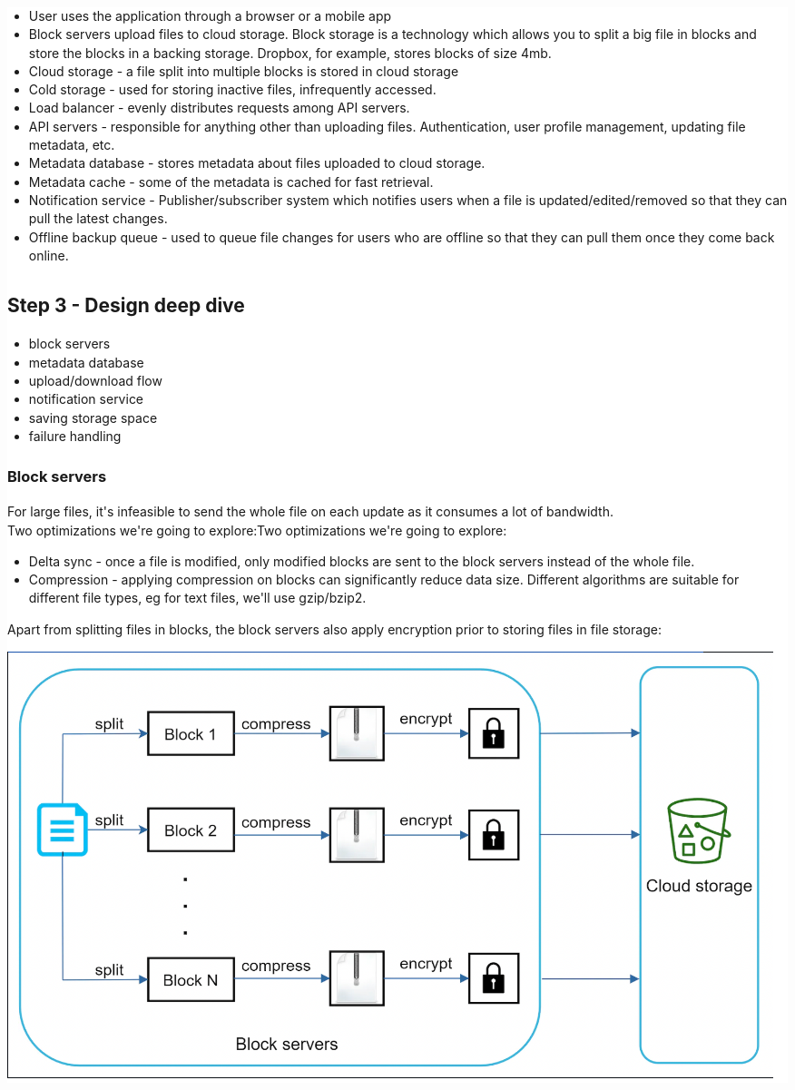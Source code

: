 
- User uses the application through a browser or a mobile app
- Block servers upload files to cloud storage. Block storage is a technology which allows you to split a big file in blocks and store the blocks in a backing storage. Dropbox, for example, stores blocks of size 4mb.
- Cloud storage - a file split into multiple blocks is stored in cloud storage
- Cold storage - used for storing inactive files, infrequently accessed.
- Load balancer - evenly distributes requests among API servers.
- API servers - responsible for anything other than uploading files. Authentication, user profile management, updating file metadata, etc.
- Metadata database - stores metadata about files uploaded to cloud storage.
- Metadata cache - some of the metadata is cached for fast retrieval.
- Notification service - Publisher/subscriber system which notifies users when a file is updated/edited/removed so that they can pull the latest changes.
- Offline backup queue - used to queue file changes for users who are offline so that they can pull them once they come back online.

## Step 3 - Design deep dive

- block servers
- metadata database
- upload/download flow
- notification service
- saving storage space
- failure handling

### Block servers

For large files, it's infeasible to send the whole file on each update as it consumes a lot of bandwidth. <br>
Two optimizations we're going to explore:Two optimizations we're going to explore: <br>

- Delta sync - once a file is modified, only modified blocks are sent to the block servers instead of the whole file.
- Compression - applying compression on blocks can significantly reduce data size. Different algorithms are suitable for different file types, eg for text files, we'll use gzip/bzip2.

Apart from splitting files in blocks, the block servers also apply encryption prior to storing files in file storage: <br>

![](./images/Screenshot_7.png)
